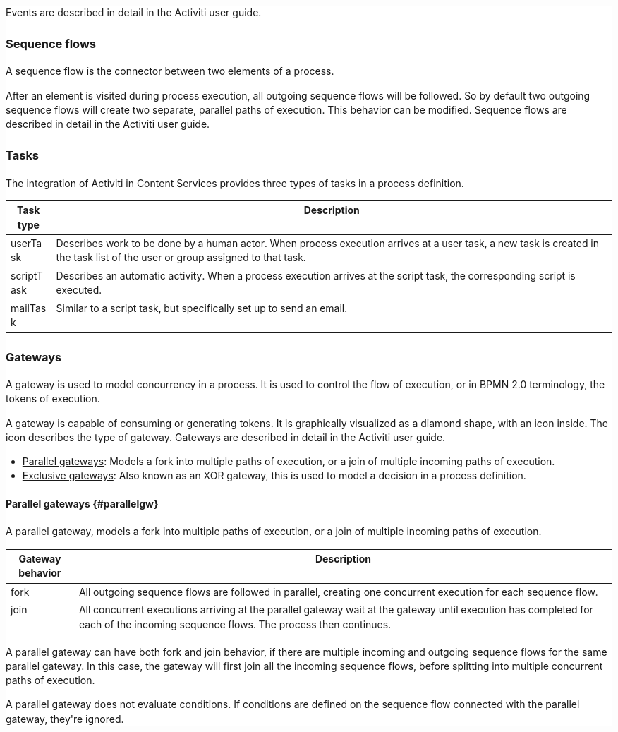 Events are described in detail in the Activiti user guide.

### Sequence flows

A sequence flow is the connector between two elements of a process.

After an element is visited during process execution, all outgoing sequence flows will be followed. So by default two outgoing sequence flows will create two separate, parallel paths of execution. This behavior can be modified. Sequence flows are described in detail in the Activiti user guide.

### Tasks

The integration of Activiti in Content Services provides three types of tasks in a process definition.

| Task type | Description |
| --------- | ----------- |
| userTask | Describes work to be done by a human actor. When process execution arrives at a user task, a new task is created in the task list of the user or group assigned to that task. |
| scriptTask | Describes an automatic activity. When a process execution arrives at the script task, the corresponding script is executed. |
| mailTask | Similar to a script task, but specifically set up to send an email. |

### Gateways

A gateway is used to model concurrency in a process. It is used to control the flow of execution, or in BPMN 2.0 terminology, the tokens of execution.

A gateway is capable of consuming or generating tokens. It is graphically visualized as a diamond shape, with an icon inside. The icon describes the type of gateway. Gateways are described in detail in the Activiti user guide.

* [Parallel gateways](#parallelgw): Models a fork into multiple paths of execution, or a join of multiple incoming paths of execution.
* [Exclusive gateways](#exclusivegw): Also known as an XOR gateway, this is used to model a decision in a process definition.

#### Parallel gateways {#parallelgw}

A parallel gateway, models a fork into multiple paths of execution, or a join of multiple incoming paths of execution.

| Gateway behavior | Description |
| ---------------- | ----------- |
| fork | All outgoing sequence flows are followed in parallel, creating one concurrent execution for each sequence flow. |
| join | All concurrent executions arriving at the parallel gateway wait at the gateway until execution has completed for each of the incoming sequence flows. The process then continues. |

A parallel gateway can have both fork and join behavior, if there are multiple incoming and outgoing sequence flows for the same parallel gateway. In this case, the gateway will first join all the incoming sequence flows, before splitting into multiple concurrent paths of execution.

A parallel gateway does not evaluate conditions. If conditions are defined on the sequence flow connected with the parallel gateway, they're ignored.
